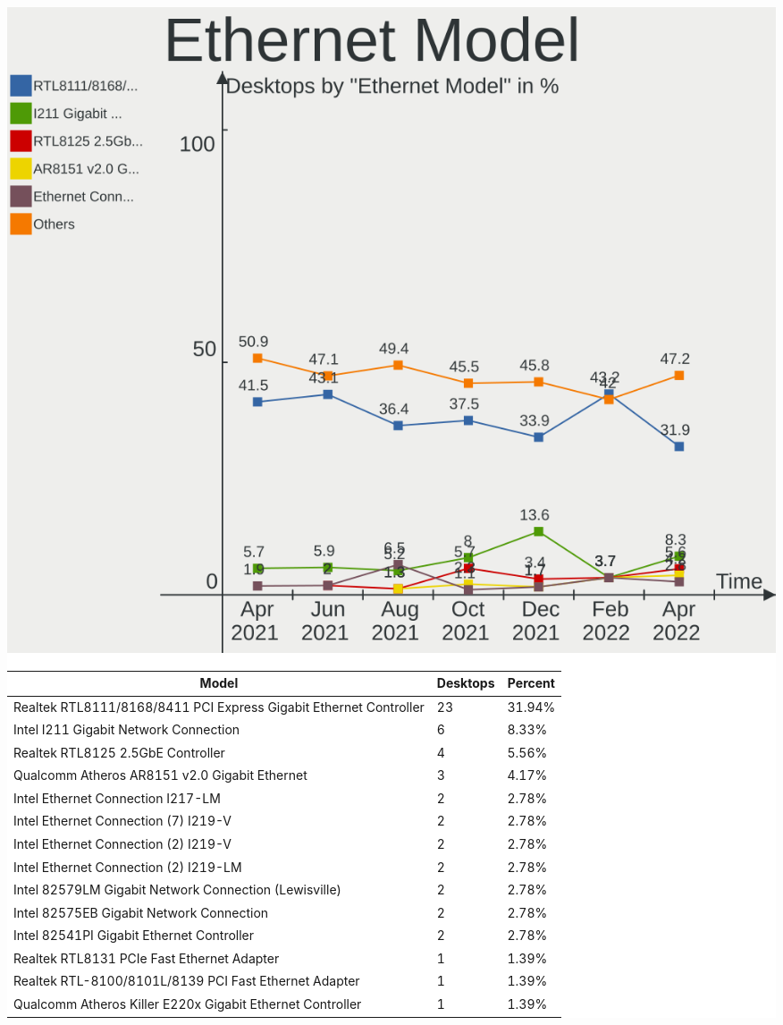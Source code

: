 ![Ethernet Model](./images/line_chart/net_ethernet_model.svg)

| Model                                                               | Desktops | Percent |
|---------------------------------------------------------------------|----------|---------|
| Realtek RTL8111/8168/8411 PCI Express Gigabit Ethernet Controller   | 23       | 31.94%  |
| Intel I211 Gigabit Network Connection                               | 6        | 8.33%   |
| Realtek RTL8125 2.5GbE Controller                                   | 4        | 5.56%   |
| Qualcomm Atheros AR8151 v2.0 Gigabit Ethernet                       | 3        | 4.17%   |
| Intel Ethernet Connection I217-LM                                   | 2        | 2.78%   |
| Intel Ethernet Connection (7) I219-V                                | 2        | 2.78%   |
| Intel Ethernet Connection (2) I219-V                                | 2        | 2.78%   |
| Intel Ethernet Connection (2) I219-LM                               | 2        | 2.78%   |
| Intel 82579LM Gigabit Network Connection (Lewisville)               | 2        | 2.78%   |
| Intel 82575EB Gigabit Network Connection                            | 2        | 2.78%   |
| Intel 82541PI Gigabit Ethernet Controller                           | 2        | 2.78%   |
| Realtek RTL8131 PCIe Fast Ethernet Adapter                          | 1        | 1.39%   |
| Realtek RTL-8100/8101L/8139 PCI Fast Ethernet Adapter               | 1        | 1.39%   |
| Qualcomm Atheros Killer E220x Gigabit Ethernet Controller           | 1        | 1.39%   |